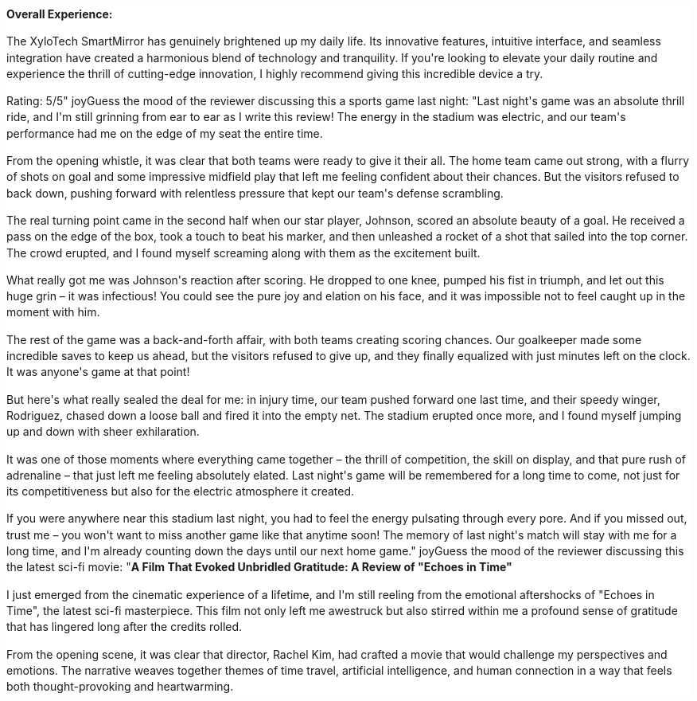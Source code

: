 **Overall Experience:**

The XyloTech SmartMirror has genuinely brightened up my daily life. Its innovative features, intuitive interface, and seamless integration have created a harmonious blend of technology and tranquility. If you're looking to elevate your daily routine and experience the thrill of cutting-edge innovation, I highly recommend giving this incredible device a try.

Rating: 5/5"
<start>joy<end>Guess the mood of the reviewer discussing this a sports game last night:
"Last night's game was an absolute thrill ride, and I'm still grinning from ear to ear as I write this review! The energy in the stadium was electric, and our team's performance had me on the edge of my seat the entire time.

From the opening whistle, it was clear that both teams were ready to give it their all. The home team came out strong, with a flurry of shots on goal and some impressive midfield play that left me feeling confident about their chances. But the visitors refused to back down, pushing forward with relentless pressure that kept our team's defense scrambling.

The real turning point came in the second half when our star player, Johnson, scored an absolute beauty of a goal. He received a pass on the edge of the box, took a touch to beat his marker, and then unleashed a rocket of a shot that sailed into the top corner. The crowd erupted, and I found myself screaming along with them as the excitement built.

What really got me was Johnson's reaction after scoring. He dropped to one knee, pumped his fist in triumph, and let out this huge grin – it was infectious! You could see the pure joy and elation on his face, and it was impossible not to feel caught up in the moment with him.

The rest of the game was a back-and-forth affair, with both teams creating scoring chances. Our goalkeeper made some incredible saves to keep us ahead, but the visitors refused to give up, and they finally equalized with just minutes left on the clock. It was anyone's game at that point!

But here's what really sealed the deal for me: in injury time, our team pushed forward one last time, and their speedy winger, Rodriguez, chased down a loose ball and fired it into the empty net. The stadium erupted once more, and I found myself jumping up and down with sheer exhilaration.

It was one of those moments where everything came together – the thrill of competition, the skill on display, and that pure rush of adrenaline – that just left me feeling absolutely elated. Last night's game will be remembered for a long time to come, not just for its competitiveness but also for the electric atmosphere it created.

If you were anywhere near this stadium last night, you had to feel the energy pulsating through every pore. And if you missed out, trust me – you won't want to miss another game like that anytime soon! The memory of last night's match will stay with me for a long time, and I'm already counting down the days until our next home game."
<start>joy<end>Guess the mood of the reviewer discussing this the latest sci-fi movie:
"**A Film That Evoked Unbridled Gratitude: A Review of "Echoes in Time"**

I just emerged from the cinematic experience of a lifetime, and I'm still reeling from the emotional aftershocks of "Echoes in Time", the latest sci-fi masterpiece. This film not only left me awestruck but also stirred within me a profound sense of gratitude that has lingered long after the credits rolled.

From the opening scene, it was clear that director, Rachel Kim, had crafted a movie that would challenge my perspectives and emotions. The narrative weaves together themes of time travel, artificial intelligence, and human connection in a way that feels both thought-provoking and heartwarming.
